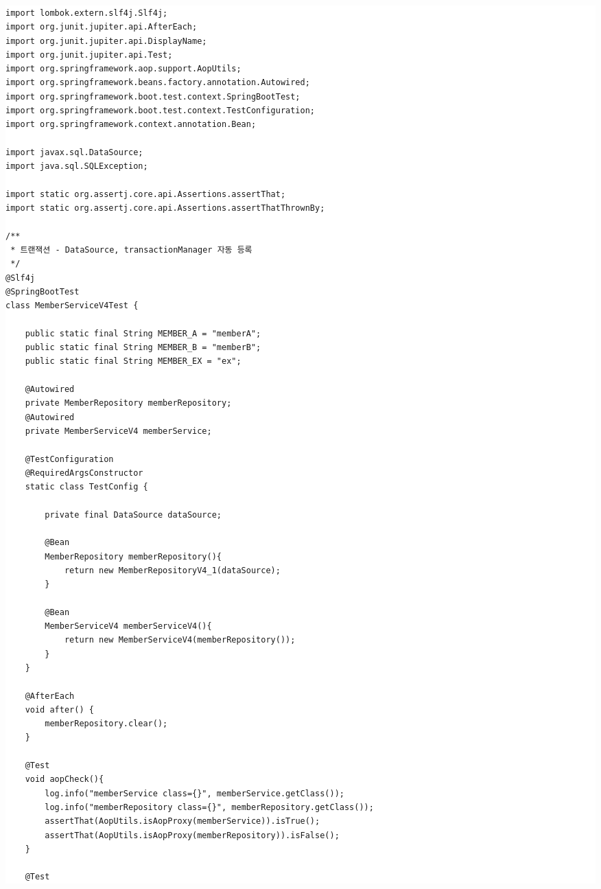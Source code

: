   ```
  import lombok.extern.slf4j.Slf4j;
  import org.junit.jupiter.api.AfterEach;
  import org.junit.jupiter.api.DisplayName;
  import org.junit.jupiter.api.Test;
  import org.springframework.aop.support.AopUtils;
  import org.springframework.beans.factory.annotation.Autowired;
  import org.springframework.boot.test.context.SpringBootTest;
  import org.springframework.boot.test.context.TestConfiguration;
  import org.springframework.context.annotation.Bean;
  
  import javax.sql.DataSource;
  import java.sql.SQLException;
  
  import static org.assertj.core.api.Assertions.assertThat;
  import static org.assertj.core.api.Assertions.assertThatThrownBy;
  
  /**
   * 트랜잭션 - DataSource, transactionManager 자동 등록
   */
  @Slf4j
  @SpringBootTest
  class MemberServiceV4Test {
  
      public static final String MEMBER_A = "memberA";
      public static final String MEMBER_B = "memberB";
      public static final String MEMBER_EX = "ex";
  
      @Autowired
      private MemberRepository memberRepository;
      @Autowired
      private MemberServiceV4 memberService;
  
      @TestConfiguration
      @RequiredArgsConstructor
      static class TestConfig {
  
          private final DataSource dataSource;
  
          @Bean
          MemberRepository memberRepository(){
              return new MemberRepositoryV4_1(dataSource);
          }
  
          @Bean
          MemberServiceV4 memberServiceV4(){
              return new MemberServiceV4(memberRepository());
          }
      }
  
      @AfterEach
      void after() {
          memberRepository.clear();
      }
  
      @Test
      void aopCheck(){
          log.info("memberService class={}", memberService.getClass());
          log.info("memberRepository class={}", memberRepository.getClass());
          assertThat(AopUtils.isAopProxy(memberService)).isTrue();
          assertThat(AopUtils.isAopProxy(memberRepository)).isFalse();
      }
  
      @Test
  ```